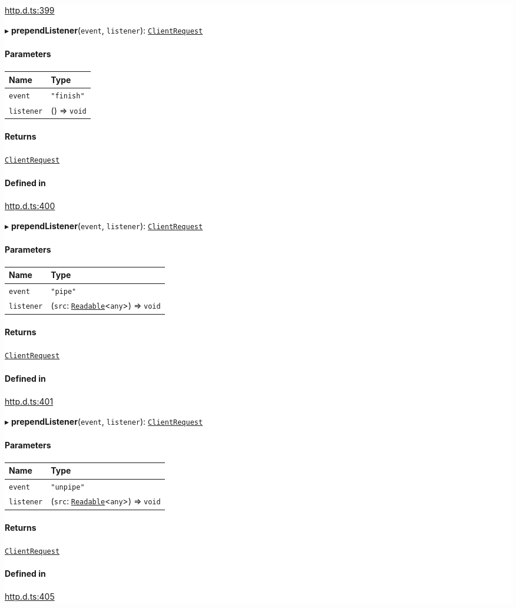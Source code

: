 [http.d.ts:399](https://github.com/valgaze/bun-types/blob/5e53f27/http.d.ts#L399)

▸ **prependListener**(`event`, `listener`): [`ClientRequest`](http_.ClientRequest.md)

#### Parameters

| Name | Type |
| :------ | :------ |
| `event` | ``"finish"`` |
| `listener` | () => `void` |

#### Returns

[`ClientRequest`](http_.ClientRequest.md)

#### Defined in

[http.d.ts:400](https://github.com/valgaze/bun-types/blob/5e53f27/http.d.ts#L400)

▸ **prependListener**(`event`, `listener`): [`ClientRequest`](http_.ClientRequest.md)

#### Parameters

| Name | Type |
| :------ | :------ |
| `event` | ``"pipe"`` |
| `listener` | (`src`: [`Readable`](stream_.Readable.md)<`any`\>) => `void` |

#### Returns

[`ClientRequest`](http_.ClientRequest.md)

#### Defined in

[http.d.ts:401](https://github.com/valgaze/bun-types/blob/5e53f27/http.d.ts#L401)

▸ **prependListener**(`event`, `listener`): [`ClientRequest`](http_.ClientRequest.md)

#### Parameters

| Name | Type |
| :------ | :------ |
| `event` | ``"unpipe"`` |
| `listener` | (`src`: [`Readable`](stream_.Readable.md)<`any`\>) => `void` |

#### Returns

[`ClientRequest`](http_.ClientRequest.md)

#### Defined in

[http.d.ts:405](https://github.com/valgaze/bun-types/blob/5e53f27/http.d.ts#L405)
